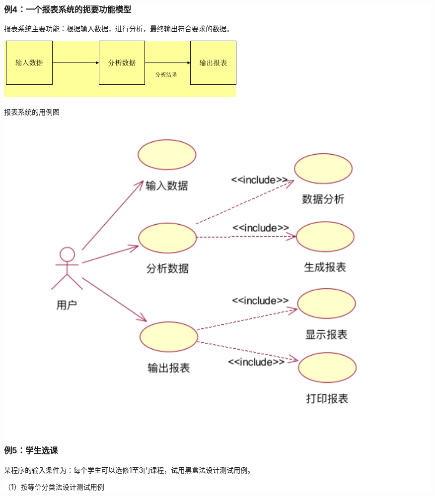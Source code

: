 ### 例4：一个报表系统的扼要功能模型

报表系统主要功能：根据输入数据，进行分析，最终输出符合要求的数据。

![image-20230614143120016](./img/image-20230614143120016.png)

报表系统的用例图

![image-20230614143146552](./img/image-20230614143146552.png)

### 例5：学生选课

某程序的输入条件为：每个学生可以选修1至3门课程，试用黑盒法设计测试用例。

（1）按等价分类法设计测试用例
